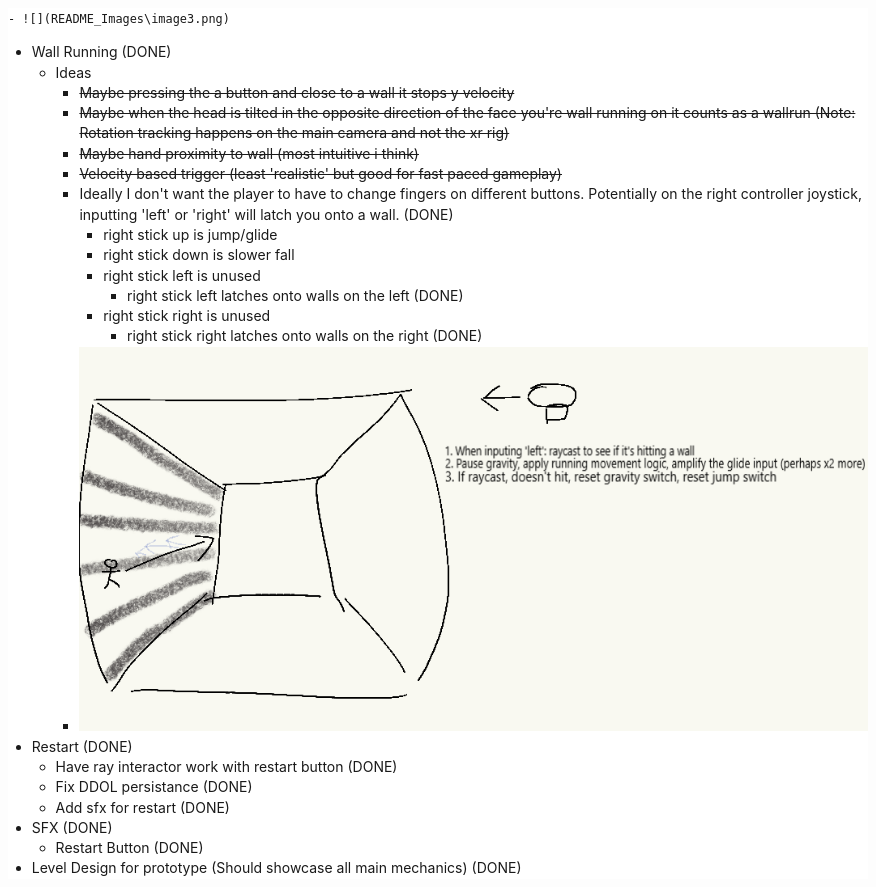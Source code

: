     - ![](README_Images\image3.png)
  - Wall Running (DONE)
    - Ideas
      - ~~Maybe pressing the a button and close to a wall it stops y velocity~~
      - ~~Maybe when the head is tilted in the opposite direction of the face you're wall running on it counts as a wallrun (Note: Rotation tracking happens on the main camera and not the xr rig)~~
      - ~~Maybe hand proximity to wall (most intuitive i think)~~
      - ~~Velocity based trigger (least 'realistic' but good for fast paced gameplay)~~
      - Ideally I don't want the player to have to change fingers on different buttons. Potentially on the right controller joystick, inputting 'left' or 'right' will latch you onto a wall. (DONE)
        - right stick up is jump/glide
        - right stick down is slower fall 
        - right stick left is unused
          - right stick left latches onto walls on the left (DONE)
        - right stick right is unused
          - right stick right latches onto walls on the right (DONE)
      - ![](README_Images\image4.png)
- Restart (DONE)
  - Have ray interactor work with restart button (DONE)
  - Fix DDOL persistance (DONE)
  - Add sfx for restart (DONE)
- SFX (DONE)
  - Restart Button (DONE)
- Level Design for prototype (Should showcase all main mechanics) (DONE)